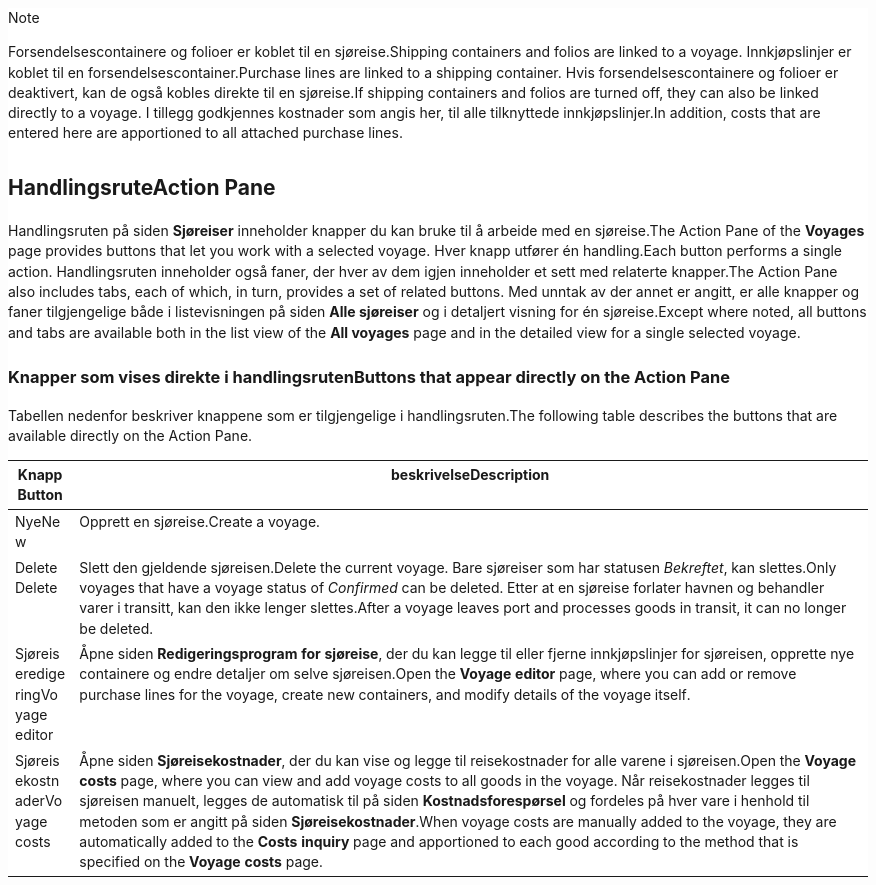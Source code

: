 > [!NOTE]
> <span data-ttu-id="c67b0-113">Forsendelsescontainere og folioer er koblet til en sjøreise.</span><span class="sxs-lookup"><span data-stu-id="c67b0-113">Shipping containers and folios are linked to a voyage.</span></span> <span data-ttu-id="c67b0-114">Innkjøpslinjer er koblet til en forsendelsescontainer.</span><span class="sxs-lookup"><span data-stu-id="c67b0-114">Purchase lines are linked to a shipping container.</span></span> <span data-ttu-id="c67b0-115">Hvis forsendelsescontainere og folioer er deaktivert, kan de også kobles direkte til en sjøreise.</span><span class="sxs-lookup"><span data-stu-id="c67b0-115">If shipping containers and folios are turned off, they can also be linked directly to a voyage.</span></span> <span data-ttu-id="c67b0-116">I tillegg godkjennes kostnader som angis her, til alle tilknyttede innkjøpslinjer.</span><span class="sxs-lookup"><span data-stu-id="c67b0-116">In addition, costs that are entered here are apportioned to all attached purchase lines.</span></span>

## <a name="action-pane"></a><span data-ttu-id="c67b0-117">Handlingsrute</span><span class="sxs-lookup"><span data-stu-id="c67b0-117">Action Pane</span></span>

<span data-ttu-id="c67b0-118">Handlingsruten på siden **Sjøreiser** inneholder knapper du kan bruke til å arbeide med en sjøreise.</span><span class="sxs-lookup"><span data-stu-id="c67b0-118">The Action Pane of the **Voyages** page provides buttons that let you work with a selected voyage.</span></span> <span data-ttu-id="c67b0-119">Hver knapp utfører én handling.</span><span class="sxs-lookup"><span data-stu-id="c67b0-119">Each button performs a single action.</span></span> <span data-ttu-id="c67b0-120">Handlingsruten inneholder også faner, der hver av dem igjen inneholder et sett med relaterte knapper.</span><span class="sxs-lookup"><span data-stu-id="c67b0-120">The Action Pane also includes tabs, each of which, in turn, provides a set of related buttons.</span></span> <span data-ttu-id="c67b0-121">Med unntak av der annet er angitt, er alle knapper og faner tilgjengelige både i listevisningen på siden **Alle sjøreiser** og i detaljert visning for én sjøreise.</span><span class="sxs-lookup"><span data-stu-id="c67b0-121">Except where noted, all buttons and tabs are available both in the list view of the **All voyages** page and in the detailed view for a single selected voyage.</span></span>

### <a name="buttons-that-appear-directly-on-the-action-pane"></a><span data-ttu-id="c67b0-122">Knapper som vises direkte i handlingsruten</span><span class="sxs-lookup"><span data-stu-id="c67b0-122">Buttons that appear directly on the Action Pane</span></span>

<span data-ttu-id="c67b0-123">Tabellen nedenfor beskriver knappene som er tilgjengelige i handlingsruten.</span><span class="sxs-lookup"><span data-stu-id="c67b0-123">The following table describes the buttons that are available directly on the Action Pane.</span></span>

| <span data-ttu-id="c67b0-124">Knapp</span><span class="sxs-lookup"><span data-stu-id="c67b0-124">Button</span></span> | <span data-ttu-id="c67b0-125">beskrivelse</span><span class="sxs-lookup"><span data-stu-id="c67b0-125">Description</span></span> |
|---|---|
| <span data-ttu-id="c67b0-126">Nye</span><span class="sxs-lookup"><span data-stu-id="c67b0-126">New</span></span> | <span data-ttu-id="c67b0-127">Opprett en sjøreise.</span><span class="sxs-lookup"><span data-stu-id="c67b0-127">Create a voyage.</span></span>  |
| <span data-ttu-id="c67b0-128">Delete</span><span class="sxs-lookup"><span data-stu-id="c67b0-128">Delete</span></span> | <span data-ttu-id="c67b0-129">Slett den gjeldende sjøreisen.</span><span class="sxs-lookup"><span data-stu-id="c67b0-129">Delete the current voyage.</span></span> <span data-ttu-id="c67b0-130">Bare sjøreiser som har statusen *Bekreftet*, kan slettes.</span><span class="sxs-lookup"><span data-stu-id="c67b0-130">Only voyages that have a voyage status of *Confirmed* can be deleted.</span></span> <span data-ttu-id="c67b0-131">Etter at en sjøreise forlater havnen og behandler varer i transitt, kan den ikke lenger slettes.</span><span class="sxs-lookup"><span data-stu-id="c67b0-131">After a voyage leaves port and processes goods in transit, it can no longer be deleted.</span></span> |
| <span data-ttu-id="c67b0-132">Sjøreiseredigering</span><span class="sxs-lookup"><span data-stu-id="c67b0-132">Voyage editor</span></span> | <span data-ttu-id="c67b0-133">Åpne siden **Redigeringsprogram for sjøreise**, der du kan legge til eller fjerne innkjøpslinjer for sjøreisen, opprette nye containere og endre detaljer om selve sjøreisen.</span><span class="sxs-lookup"><span data-stu-id="c67b0-133">Open the **Voyage editor** page, where you can add or remove purchase lines for the voyage, create new containers, and modify details of the voyage itself.</span></span> |
| <span data-ttu-id="c67b0-134">Sjøreisekostnader</span><span class="sxs-lookup"><span data-stu-id="c67b0-134">Voyage costs</span></span> | <span data-ttu-id="c67b0-135">Åpne siden **Sjøreisekostnader**, der du kan vise og legge til reisekostnader for alle varene i sjøreisen.</span><span class="sxs-lookup"><span data-stu-id="c67b0-135">Open the **Voyage costs** page, where you can view and add voyage costs to all goods in the voyage.</span></span> <span data-ttu-id="c67b0-136">Når reisekostnader legges til sjøreisen manuelt, legges de automatisk til på siden **Kostnadsforespørsel** og fordeles på hver vare i henhold til metoden som er angitt på siden **Sjøreisekostnader**.</span><span class="sxs-lookup"><span data-stu-id="c67b0-136">When voyage costs are manually added to the voyage, they are automatically added to the **Costs inquiry** page and apportioned to each good according to the method that is specified on the **Voyage costs** page.</span></span> |
